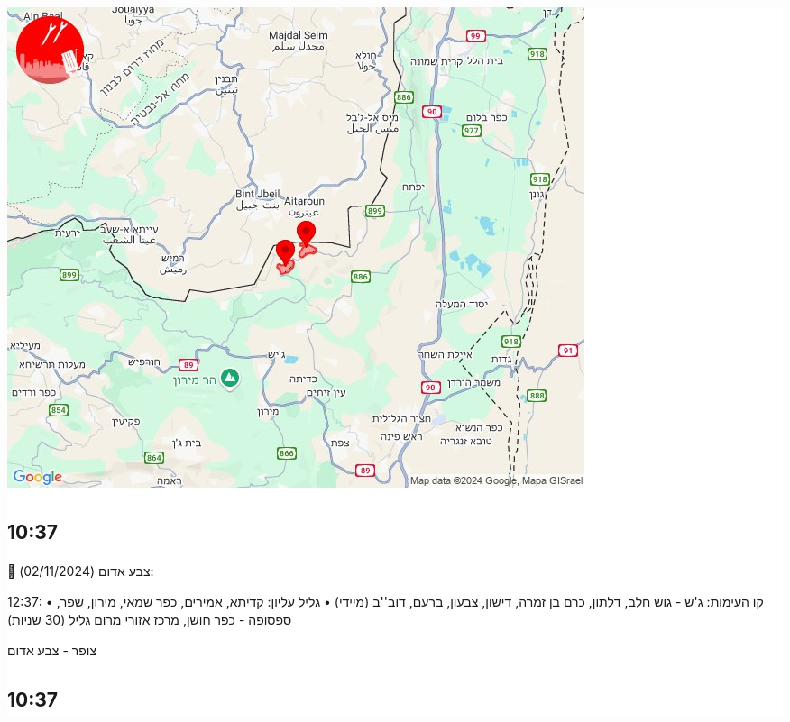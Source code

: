 ![Photo](images/34035.jpg)

## 10:37

🔴 צבע אדום (02/11/2024):

12:37:
• קו העימות: ג'ש - גוש חלב, דלתון, כרם בן זמרה, דישון, צבעון, ברעם, דוב''ב (מיידי)
• גליל עליון: קדיתא, אמירים, כפר שמאי, מירון, שפר, ספסופה - כפר חושן, מרכז אזורי מרום גליל (30 שניות)

צופר - צבע אדום

## 10:37
